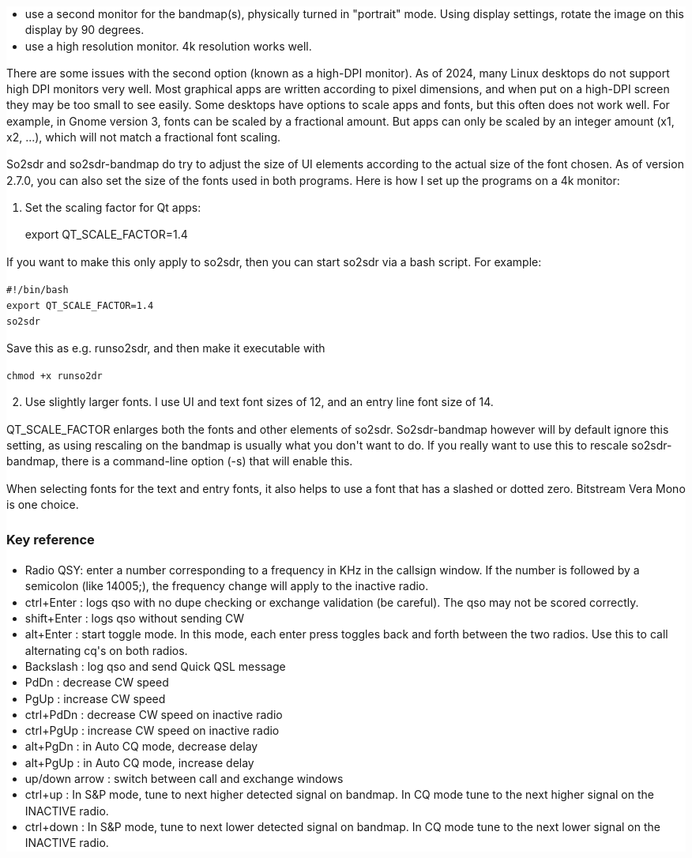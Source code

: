 * use a second monitor for the bandmap(s), physically turned in "portrait" mode. Using
display settings, rotate the image on this display by 90 degrees.
* use a high resolution monitor. 4k resolution works well.

There are some issues with the second option (known as a high-DPI
monitor). As of 2024, many Linux desktops do not support high DPI monitors very well.
Most graphical apps are written according to pixel dimensions, and when put on a
high-DPI screen they may be too small to see easily. Some desktops have options to
scale apps and fonts, but this often does not work well. For example, in Gnome version
3, fonts can be scaled by a fractional amount. But apps can only be scaled by an
integer amount (x1, x2, ...), which will not match a fractional font scaling.

So2sdr and so2sdr-bandmap do try to adjust the size of UI elements according
to the actual size of the font chosen. As of version 2.7.0, you can also set the size
of the fonts used in both programs. Here is how I set up the programs
on a 4k monitor:

1) Set the scaling factor for Qt apps:

    export QT_SCALE_FACTOR=1.4

If you want to make this only apply to so2sdr, then you can start so2sdr via a
bash script. For example:

    #!/bin/bash
    export QT_SCALE_FACTOR=1.4
    so2sdr

Save this as e.g. runso2sdr, and then make it executable with

    chmod +x runso2dr

2) Use slightly larger fonts. I use UI and text font sizes of 12,  and an entry line font size
of 14.

QT\_SCALE\_FACTOR enlarges both the fonts and other elements of so2sdr. So2sdr-bandmap
however will by default ignore this setting, as using rescaling on the bandmap is usually
what you don't want to do. If you really want to use this to rescale so2sdr-bandmap, there
is a command-line option (-s) that will enable this.

When selecting fonts for the text and entry fonts, it
also helps to use a font that has a slashed or dotted zero. Bitstream Vera Mono is
one choice.


<a name="keyref"></a>
### Key reference


* Radio QSY: enter a number corresponding to a frequency in
KHz in the callsign window. If the number is followed by a semicolon
(like 14005;), the frequency change will apply to the inactive radio.
* ctrl+Enter : logs qso with no dupe checking or exchange validation (be
careful). The qso may not be scored correctly.
* shift+Enter : logs qso without sending CW
* alt+Enter : start toggle mode. In this mode, each enter press toggles
back and forth between the two radios. Use this to call alternating cq's on
both radios.
* Backslash : log qso and send Quick QSL message
* PdDn : decrease CW speed
* PgUp : increase CW speed 
* ctrl+PdDn : decrease CW speed on inactive radio
* ctrl+PgUp : increase CW speed  on inactive radio
* alt+PgDn : in Auto CQ mode, decrease delay
* alt+PgUp : in Auto CQ mode, increase delay
* up/down arrow : switch between call and exchange windows
* ctrl+up : In S&P mode, tune to next higher detected signal on bandmap. 
In CQ mode  tune to the next higher signal on the INACTIVE radio.
* ctrl+down : In S&P mode, tune to next lower detected signal on bandmap. 
In CQ mode  tune to the next lower signal on the INACTIVE radio.
